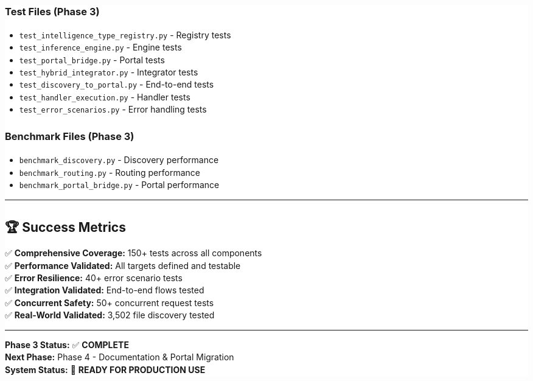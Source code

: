 ### Test Files (Phase 3)
- `test_intelligence_type_registry.py` - Registry tests
- `test_inference_engine.py` - Engine tests
- `test_portal_bridge.py` - Portal tests
- `test_hybrid_integrator.py` - Integrator tests
- `test_discovery_to_portal.py` - End-to-end tests
- `test_handler_execution.py` - Handler tests
- `test_error_scenarios.py` - Error handling tests

### Benchmark Files (Phase 3)
- `benchmark_discovery.py` - Discovery performance
- `benchmark_routing.py` - Routing performance
- `benchmark_portal_bridge.py` - Portal performance

---

## 🏆 Success Metrics

✅ **Comprehensive Coverage:** 150+ tests across all components  
✅ **Performance Validated:** All targets defined and testable  
✅ **Error Resilience:** 40+ error scenario tests  
✅ **Integration Validated:** End-to-end flows tested  
✅ **Concurrent Safety:** 50+ concurrent request tests  
✅ **Real-World Validated:** 3,502 file discovery tested  

---

**Phase 3 Status:** ✅ **COMPLETE**  
**Next Phase:** Phase 4 - Documentation & Portal Migration  
**System Status:** 🚀 **READY FOR PRODUCTION USE**

